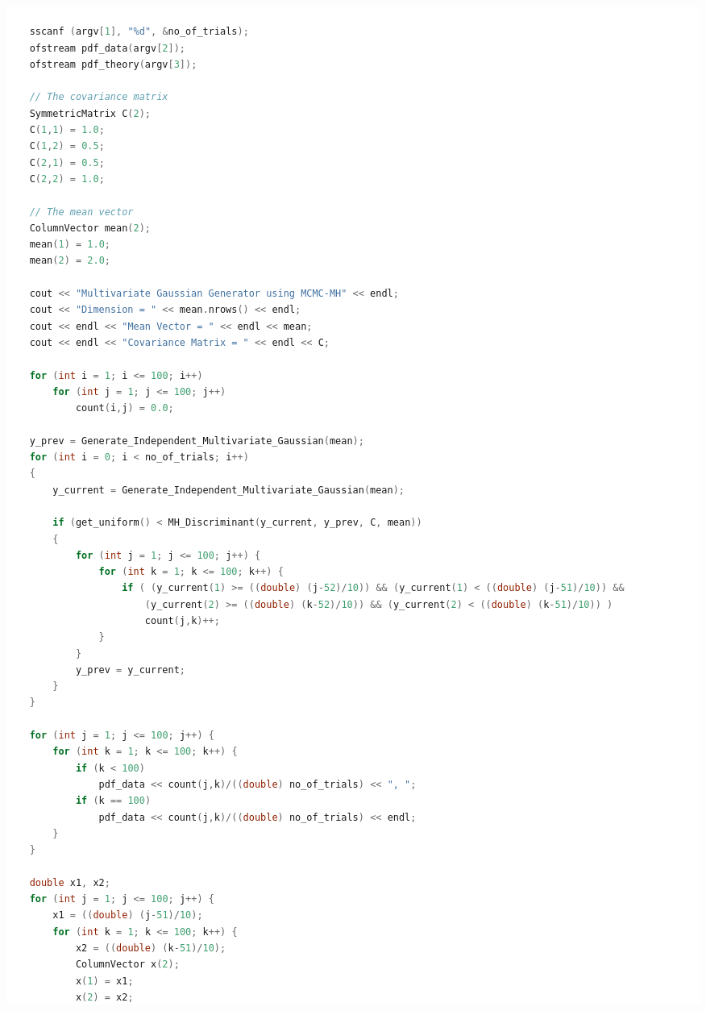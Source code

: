 ```c++
    
    sscanf (argv[1], "%d", &no_of_trials);
    ofstream pdf_data(argv[2]);
    ofstream pdf_theory(argv[3]);
    
    // The covariance matrix
    SymmetricMatrix C(2);
    C(1,1) = 1.0;
    C(1,2) = 0.5;
    C(2,1) = 0.5;
    C(2,2) = 1.0;
    
    // The mean vector
    ColumnVector mean(2);
    mean(1) = 1.0;
    mean(2) = 2.0;
    
    cout << "Multivariate Gaussian Generator using MCMC-MH" << endl;
    cout << "Dimension = " << mean.nrows() << endl;
    cout << endl << "Mean Vector = " << endl << mean;
    cout << endl << "Covariance Matrix = " << endl << C;
    
    for (int i = 1; i <= 100; i++)
        for (int j = 1; j <= 100; j++)
            count(i,j) = 0.0;
    
    y_prev = Generate_Independent_Multivariate_Gaussian(mean);
    for (int i = 0; i < no_of_trials; i++)
    {
        y_current = Generate_Independent_Multivariate_Gaussian(mean);
        
        if (get_uniform() < MH_Discriminant(y_current, y_prev, C, mean))
        {
            for (int j = 1; j <= 100; j++) {
                for (int k = 1; k <= 100; k++) {
                    if ( (y_current(1) >= ((double) (j-52)/10)) && (y_current(1) < ((double) (j-51)/10)) &&
                        (y_current(2) >= ((double) (k-52)/10)) && (y_current(2) < ((double) (k-51)/10)) )
                        count(j,k)++;
                }
            }
            y_prev = y_current;
        }
    }
    
    for (int j = 1; j <= 100; j++) {
        for (int k = 1; k <= 100; k++) {
            if (k < 100)
                pdf_data << count(j,k)/((double) no_of_trials) << ", ";
            if (k == 100)
                pdf_data << count(j,k)/((double) no_of_trials) << endl;
        }
    }
    
    double x1, x2;
    for (int j = 1; j <= 100; j++) {
        x1 = ((double) (j-51)/10);
        for (int k = 1; k <= 100; k++) {
            x2 = ((double) (k-51)/10);
            ColumnVector x(2);
            x(1) = x1;
            x(2) = x2;
```